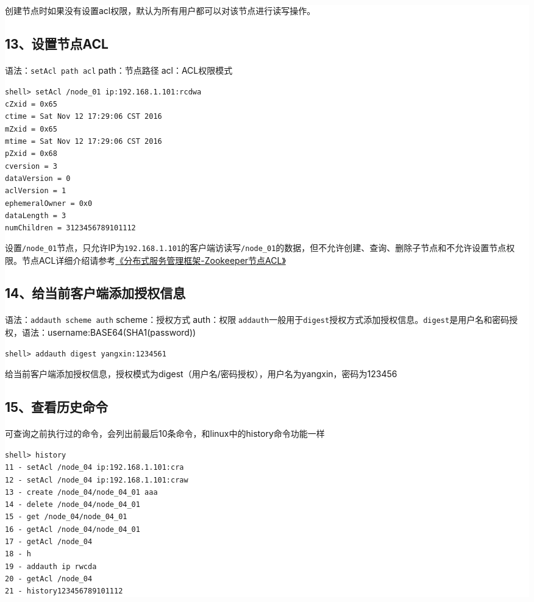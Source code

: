 创建节点时如果没有设置acl权限，默认为所有用户都可以对该节点进行读写操作。

## 13、设置节点ACL

语法：`setAcl path acl` 
path：节点路径 
acl：ACL权限模式

```
shell> setAcl /node_01 ip:192.168.1.101:rcdwa
cZxid = 0x65
ctime = Sat Nov 12 17:29:06 CST 2016
mZxid = 0x65
mtime = Sat Nov 12 17:29:06 CST 2016
pZxid = 0x68
cversion = 3
dataVersion = 0
aclVersion = 1
ephemeralOwner = 0x0
dataLength = 3
numChildren = 3123456789101112
```

设置`/node_01`节点，只允许IP为`192.168.1.101`的客户端访读写`/node_01`的数据，但不允许创建、查询、删除子节点和不允许设置节点权限。节点ACL详细介绍请参考[《分布式服务管理框架-Zookeeper节点ACL》](http://blog.csdn.net/xyang81/article/details/53147894)

## 14、给当前客户端添加授权信息

语法：`addauth scheme auth` 
scheme：授权方式 
auth：权限 
`addauth`一般用于`digest`授权方式添加授权信息。`digest`是用户名和密码授权，语法：username:BASE64(SHA1(password))

```
shell> addauth digest yangxin:1234561
```

给当前客户端添加授权信息，授权模式为digest（用户名/密码授权），用户名为yangxin，密码为123456

## 15、查看历史命令

可查询之前执行过的命令，会列出前最后10条命令，和linux中的history命令功能一样

```
shell> history
11 - setAcl /node_04 ip:192.168.1.101:cra
12 - setAcl /node_04 ip:192.168.1.101:craw
13 - create /node_04/node_04_01 aaa
14 - delete /node_04/node_04_01
15 - get /node_04/node_04_01
16 - getAcl /node_04/node_04_01
17 - getAcl /node_04
18 - h
19 - addauth ip rwcda
20 - getAcl /node_04
21 - history123456789101112
```
